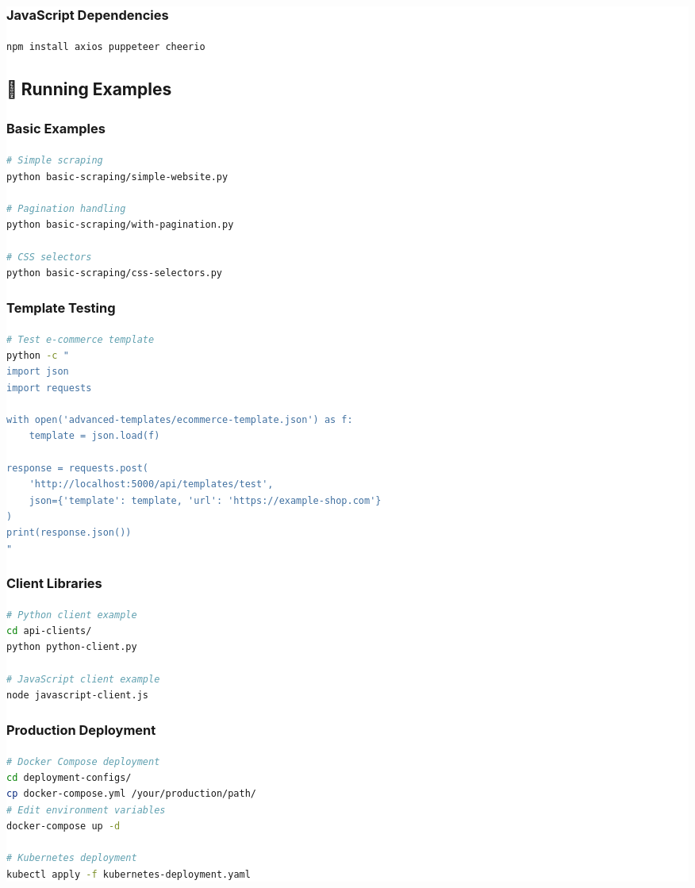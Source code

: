### **JavaScript Dependencies**
```bash
npm install axios puppeteer cheerio
```

## 📖 Running Examples

### **Basic Examples**
```bash
# Simple scraping
python basic-scraping/simple-website.py

# Pagination handling
python basic-scraping/with-pagination.py

# CSS selectors
python basic-scraping/css-selectors.py
```

### **Template Testing**
```bash
# Test e-commerce template
python -c "
import json
import requests

with open('advanced-templates/ecommerce-template.json') as f:
    template = json.load(f)

response = requests.post(
    'http://localhost:5000/api/templates/test',
    json={'template': template, 'url': 'https://example-shop.com'}
)
print(response.json())
"
```

### **Client Libraries**
```bash
# Python client example
cd api-clients/
python python-client.py

# JavaScript client example
node javascript-client.js
```

### **Production Deployment**
```bash
# Docker Compose deployment
cd deployment-configs/
cp docker-compose.yml /your/production/path/
# Edit environment variables
docker-compose up -d

# Kubernetes deployment
kubectl apply -f kubernetes-deployment.yaml
```
